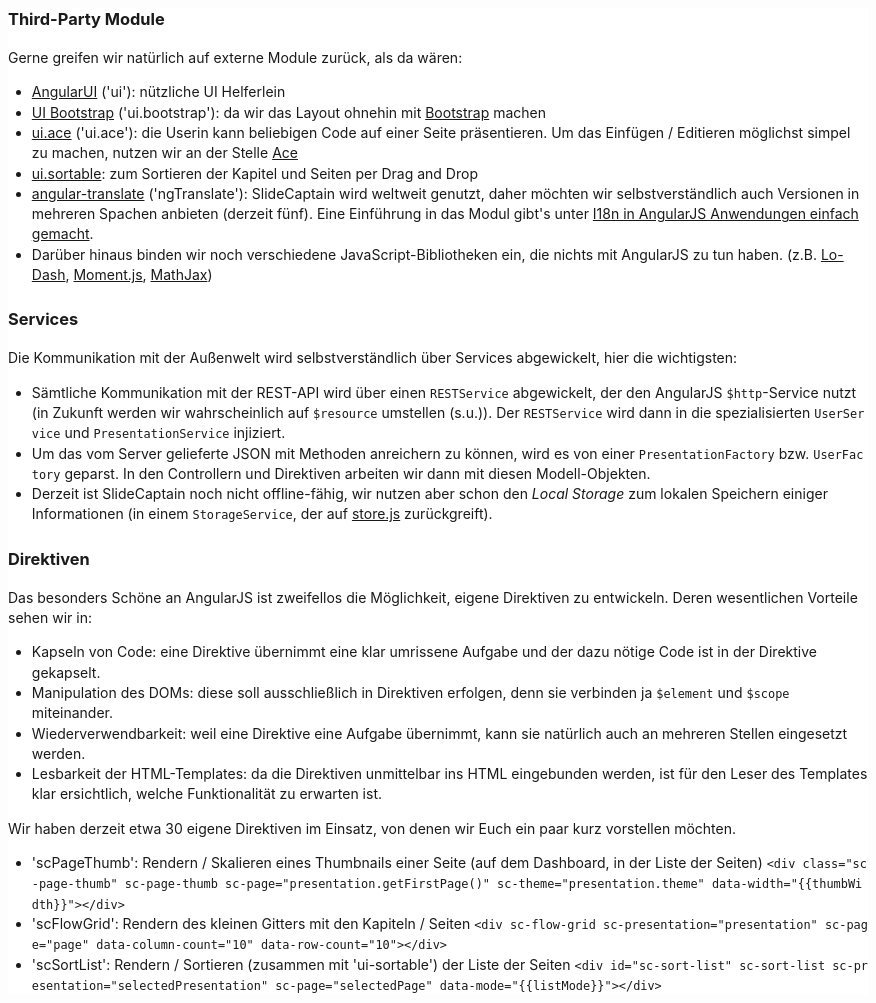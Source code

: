 ### Third-Party Module

Gerne greifen wir natürlich auf externe Module zurück, als da wären:

*   [AngularUI][7] ('ui'): nützliche UI Helferlein
*   [UI Bootstrap][8] ('ui.bootstrap'): da wir das Layout ohnehin mit [Bootstrap][9] machen
*   [ui.ace][10] ('ui.ace'): die Userin kann beliebigen Code auf einer Seite präsentieren. Um das Einfügen / Editieren möglichst simpel zu machen, nutzen wir an der Stelle [Ace][11]
*   [ui.sortable][12]: zum Sortieren der Kapitel und Seiten per Drag and Drop
*   [angular-translate][13] ('ngTranslate'): SlideCaptain wird weltweit genutzt, daher möchten wir selbstverständlich auch Versionen in mehreren Spachen anbieten (derzeit fünf). Eine Einführung in das Modul gibt's unter [I18n in AngularJS Anwendungen einfach gemacht][14].
*   Darüber hinaus binden wir noch verschiedene JavaScript-Bibliotheken ein, die nichts mit AngularJS zu tun haben. (z.B. [Lo-Dash][15], [Moment.js][17], [MathJax][18])

### Services

Die Kommunikation mit der Außenwelt wird selbstverständlich über Services abgewickelt, hier die wichtigsten:

*   Sämtliche Kommunikation mit der REST-API wird über einen `RESTService` abgewickelt, der den AngularJS `$http`-Service nutzt (in Zukunft werden wir wahrscheinlich auf `$resource` umstellen (s.u.)). Der `RESTService` wird dann in die spezialisierten `UserService` und `PresentationService` injiziert.
*   Um das vom Server gelieferte JSON mit Methoden anreichern zu können, wird es von einer `PresentationFactory` bzw. `UserFactory` geparst. In den Controllern und Direktiven arbeiten wir dann mit diesen Modell-Objekten.
*   Derzeit ist SlideCaptain noch nicht offline-fähig, wir nutzen aber schon den *Local Storage* zum lokalen Speichern einiger Informationen (in einem `StorageService`, der auf [store.js][19] zurückgreift).

### Direktiven

Das besonders Schöne an AngularJS ist zweifellos die Möglichkeit, eigene Direktiven zu entwickeln. Deren wesentlichen Vorteile sehen wir in:

*   Kapseln von Code: eine Direktive übernimmt eine klar umrissene Aufgabe und der dazu nötige Code ist in der Direktive gekapselt.
*   Manipulation des DOMs: diese soll ausschließlich in Direktiven erfolgen, denn sie verbinden ja `$element` und `$scope` miteinander.
*   Wiederverwendbarkeit: weil eine Direktive eine Aufgabe übernimmt, kann sie natürlich auch an mehreren Stellen eingesetzt werden.
*   Lesbarkeit der HTML-Templates: da die Direktiven unmittelbar ins HTML eingebunden werden, ist für den Leser des Templates klar ersichtlich, welche Funktionalität zu erwarten ist.

Wir haben derzeit etwa 30 eigene Direktiven im Einsatz, von denen wir Euch ein paar kurz vorstellen möchten.

*   'scPageThumb': Rendern / Skalieren eines Thumbnails einer Seite (auf dem Dashboard, in der Liste der Seiten) `<div class="sc-page-thumb" sc-page-thumb sc-page="presentation.getFirstPage()" sc-theme="presentation.theme" data-width="{{thumbWidth}}"></div>`
*   'scFlowGrid': Rendern des kleinen Gitters mit den Kapiteln / Seiten `<div sc-flow-grid sc-presentation="presentation" sc-page="page" data-column-count="10" data-row-count="10"></div>`
*   'scSortList': Rendern / Sortieren (zusammen mit 'ui-sortable') der Liste der Seiten `<div id="sc-sort-list" sc-sort-list sc-presentation="selectedPresentation" sc-page="selectedPage" data-mode="{{listMode}}"></div>`


 [1]: https://www.slidecaptain.com/
 [2]: http://nodejs.org
 [3]: https://www.mongodb.com/
 [4]: http://angularjs.org/
 [5]: angularjs-case-study-slidecaptatin-dashboard.png
 [6]: angularjs-case-study-slidecaptatin-workspace.png
 [7]: http://angular-ui.github.io/
 [8]: http://angular-ui.github.io/bootstrap/
 [9]: http://getbootstrap.com/
 [10]: https://github.com/angular-ui/ui-ace
 [11]: http://ace.c9.io
 [12]: https://github.com/angular-ui/ui-sortable
 [13]: http://angular-translate.github.io/
 [14]: /artikel/angularjs-i18n-ng-translate/
 [15]: http://lodash.com/
 [17]: http://momentjs.com/
 [18]: http://www.mathjax.org/
 [19]: https://github.com/marcuswestin/store.js
 [20]: http://d3js.org/
 [21]: http://www.highcharts.com/
 [22]: http://emberjs.com
 [23]: http://backbonejs.org/
 [24]: http://knockoutjs.com/
 [25]: http://www.sitepoint.com/10-reasons-use-angularjs/
 [26]: https://marcolago.github.io/flowtime.js/
 [27]: https://developer.mozilla.org/en/docs/Rich-Text_Editing_in_Mozilla